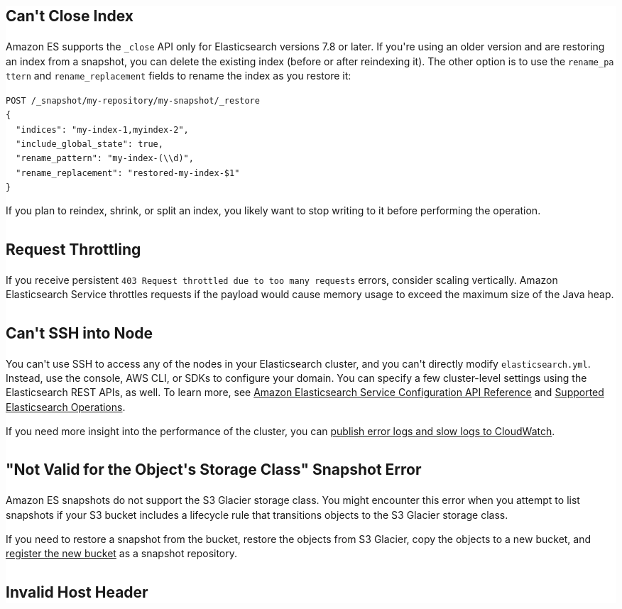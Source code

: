 ## Can't Close Index<a name="aes-troubleshooting-close-api"></a>

Amazon ES supports the `_close` API only for Elasticsearch versions 7\.8 or later\. If you're using an older version and are restoring an index from a snapshot, you can delete the existing index \(before or after reindexing it\)\. The other option is to use the `rename_pattern` and `rename_replacement` fields to rename the index as you restore it:

```
POST /_snapshot/my-repository/my-snapshot/_restore
{
  "indices": "my-index-1,myindex-2",
  "include_global_state": true,
  "rename_pattern": "my-index-(\\d)",
  "rename_replacement": "restored-my-index-$1"
}
```

If you plan to reindex, shrink, or split an index, you likely want to stop writing to it before performing the operation\.

## Request Throttling<a name="aes-troubleshooting-throttle-api"></a>

If you receive persistent `403 Request throttled due to too many requests` errors, consider scaling vertically\. Amazon Elasticsearch Service throttles requests if the payload would cause memory usage to exceed the maximum size of the Java heap\.

## Can't SSH into Node<a name="aes-troubleshooting-ssh"></a>

You can't use SSH to access any of the nodes in your Elasticsearch cluster, and you can't directly modify `elasticsearch.yml`\. Instead, use the console, AWS CLI, or SDKs to configure your domain\. You can specify a few cluster\-level settings using the Elasticsearch REST APIs, as well\. To learn more, see [Amazon Elasticsearch Service Configuration API Reference](es-configuration-api.md) and [Supported Elasticsearch Operations](aes-supported-es-operations.md)\.

If you need more insight into the performance of the cluster, you can [publish error logs and slow logs to CloudWatch](es-createdomain-configure-slow-logs.md)\.

## "Not Valid for the Object's Storage Class" Snapshot Error<a name="aes-troubleshooting-glacier-snapshots"></a>

Amazon ES snapshots do not support the S3 Glacier storage class\. You might encounter this error when you attempt to list snapshots if your S3 bucket includes a lifecycle rule that transitions objects to the S3 Glacier storage class\.

If you need to restore a snapshot from the bucket, restore the objects from S3 Glacier, copy the objects to a new bucket, and [register the new bucket](es-managedomains-snapshots.md#es-managedomains-snapshot-registerdirectory) as a snapshot repository\.

## Invalid Host Header<a name="aes-troubleshooting-host-header"></a>
